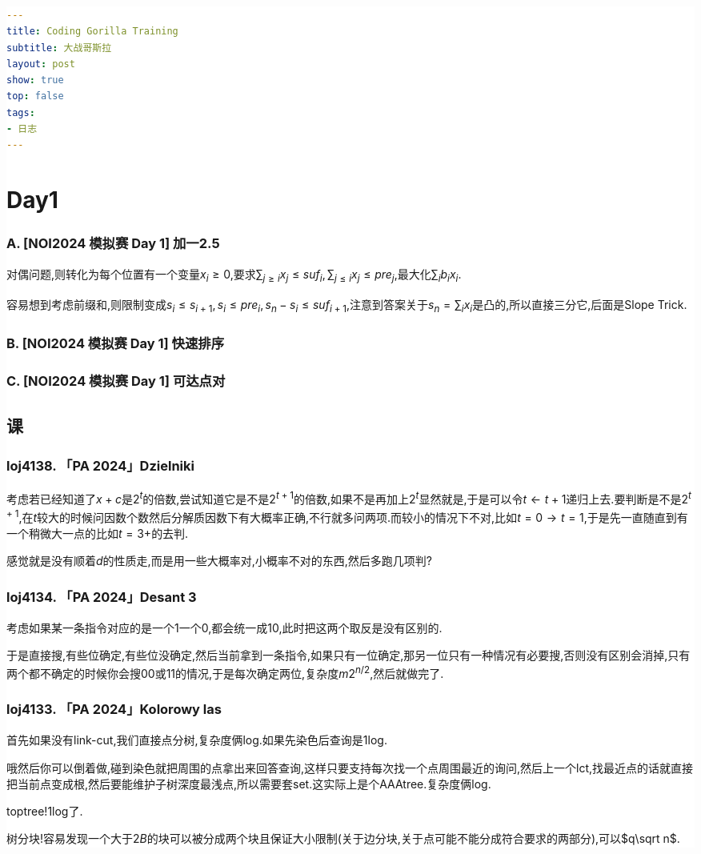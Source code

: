 ```yaml
---
title: Coding Gorilla Training
subtitle: 大战哥斯拉
layout: post
show: true
top: false
tags: 
- 日志 
---
```


# Day1

### A. [NOI2024 模拟赛 Day 1] 加一2.5

对偶问题,则转化为每个位置有一个变量$x_i\ge 0$,要求$\sum_{j\ge i} x_j \le suf_i,\sum_{j\le i} x_j \le pre_j$,最大化$\sum_i b_ix_i$.

容易想到考虑前缀和,则限制变成$s_i\le s_{i+1},s_i\le pre_i,s_n-s_i\le suf_{i+1}$,注意到答案关于$s_n=\sum_i x_i$是凸的,所以直接三分它,后面是Slope Trick.

### B. [NOI2024 模拟赛 Day 1] 快速排序

### C. [NOI2024 模拟赛 Day 1] 可达点对

## 课

### loj4138. 「PA 2024」Dzielniki

考虑若已经知道了$x+c$是$2^t$的倍数,尝试知道它是不是$2^{t+1}$的倍数,如果不是再加上$2^t$显然就是,于是可以令$t\gets t+1$递归上去.要判断是不是$2^{t+1}$,在$t$较大的时候问因数个数然后分解质因数下有大概率正确,不行就多问两项.而较小的情况下不对,比如$t=0\to t=1$,于是先一直随直到有一个稍微大一点的比如$t=3+$的去判.

感觉就是没有顺着$d$的性质走,而是用一些大概率对,小概率不对的东西,然后多跑几项判?

### loj4134. 「PA 2024」Desant 3

考虑如果某一条指令对应的是一个$1$一个$0$,都会统一成$10$,此时把这两个取反是没有区别的.

于是直接搜,有些位确定,有些位没确定,然后当前拿到一条指令,如果只有一位确定,那另一位只有一种情况有必要搜,否则没有区别会消掉,只有两个都不确定的时候你会搜$00$或$11$的情况,于是每次确定两位,复杂度$m2^{n/2}$,然后就做完了.

### loj4133. 「PA 2024」Kolorowy las

首先如果没有link-cut,我们直接点分树,复杂度俩log.如果先染色后查询是1log.

哦然后你可以倒着做,碰到染色就把周围的点拿出来回答查询,这样只要支持每次找一个点周围最近的询问,然后上一个lct,找最近点的话就直接把当前点变成根,然后要能维护子树深度最浅点,所以需要套set.这实际上是个AAAtree.复杂度俩log.

toptree!1log了.

树分块!容易发现一个大于$2B$的块可以被分成两个块且保证大小限制(关于边分块,关于点可能不能分成符合要求的两部分),可以$q\sqrt n$.
